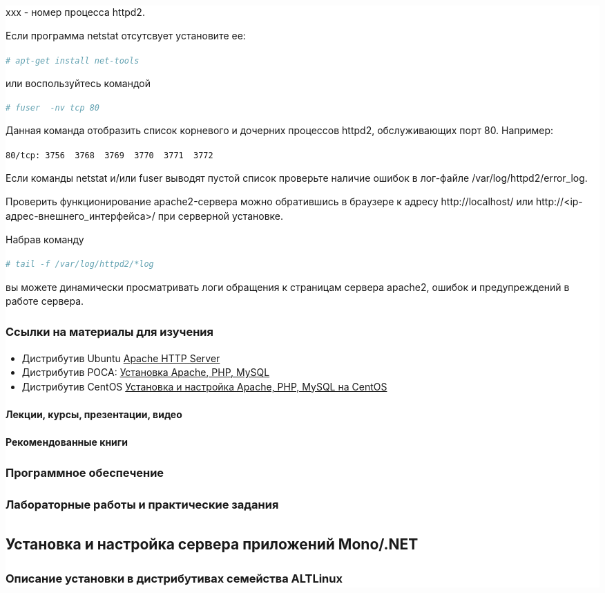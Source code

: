 xxx - номер процесса httpd2.

Если программа netstat отсутсвует установите ее:

```sh
# apt-get install net-tools
```

или воспользуйтесь командой

```sh
# fuser  -nv tcp 80
```

Данная команда отобразить список корневого и дочерних процессов httpd2, обслуживающих порт 80. Например:

```
80/tcp: 3756  3768  3769  3770  3771  3772
```

Если команды netstat и/или fuser выводят пустой список проверьте наличие ошибок в лог-файле /var/log/httpd2/error_log.

Проверить функционирование apache2-сервера можно обратившись в браузере к адресу http://localhost/ или http://&lt;ip-адрес-внешнего_интерфейса&gt;/ при серверной установке.

Набрав команду

```sh
# tail -f /var/log/httpd2/*log
```

вы можете динамически просматривать логи обращения к страницам сервера apache2, ошибок и предупреждений в работе сервера.  

### Ссылки на материалы для изучения

* Дистрибутив Ubuntu [Apache HTTP Server](http://help.ubuntu.ru/wiki/apache2)
* Дистрибутив РОСА: [Установка Apache, PHP, MySQL ](http://wiki.rosalab.ru/ru/index.php/Установка_Apache,_PHP,_MySQL)
* Дистрибутив CentOS [Установка и настройка Apache, PHP, MySQL на CentOS](https://unixhost.pro/clientarea/knowledgebase/12/Ustanovka-i-nastrojka-Apache-PHP-MySQL-na-CentOS.html)

#### Лекции, курсы, презентации, видео



#### Рекомендованные книги

### Программное обеспечение

### Лабораторные работы и практические задания



## Установка и настройка сервера приложений Mono/.NET

### Описание установки в дистрибутивах семейства ALTLinux
